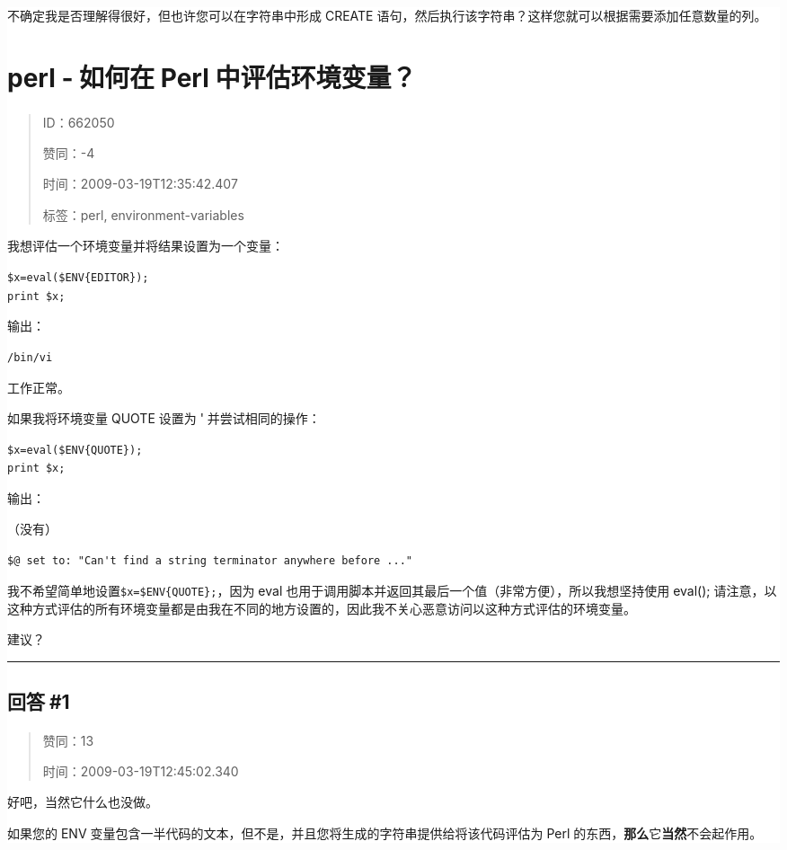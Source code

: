 不确定我是否理解得很好，但也许您可以在字符串中形成 CREATE 语句，然后执行该字符串？这样您就可以根据需要添加任意数量的列。

# perl - 如何在 Perl 中评估环境变量？

> ID：662050
> 
> 赞同：-4
> 
> 时间：2009-03-19T12:35:42.407
> 
> 标签：perl, environment-variables

我想评估一个环境变量并将结果设置为一个变量：

```
$x=eval($ENV{EDITOR});
print $x; 
```

输出：

```
/bin/vi 
```

工作正常。

如果我将环境变量 QUOTE 设置为 \' 并尝试相同的操作：

```
$x=eval($ENV{QUOTE});
print $x; 
```

输出：

（没有）

```
$@ set to: "Can't find a string terminator anywhere before ..." 
```

我不希望简单地设置`$x=$ENV{QUOTE};`，因为 eval 也用于调用脚本并返回其最后一个值（非常方便），所以我想坚持使用 eval(); 请注意，以这种方式评估的所有环境变量都是由我在不同的地方设置的，因此我不关心恶意访问以这种方式评估的环境变量。

建议？

* * *

## 回答 #1

> 赞同：13
> 
> 时间：2009-03-19T12:45:02.340

好吧，当然它什么也没做。

如果您的 ENV 变量包含一半代码的文本，但不是，并且您将生成的字符串提供给将该代码评估为 Perl 的东西，**那么**它**当然**不会起作用。
